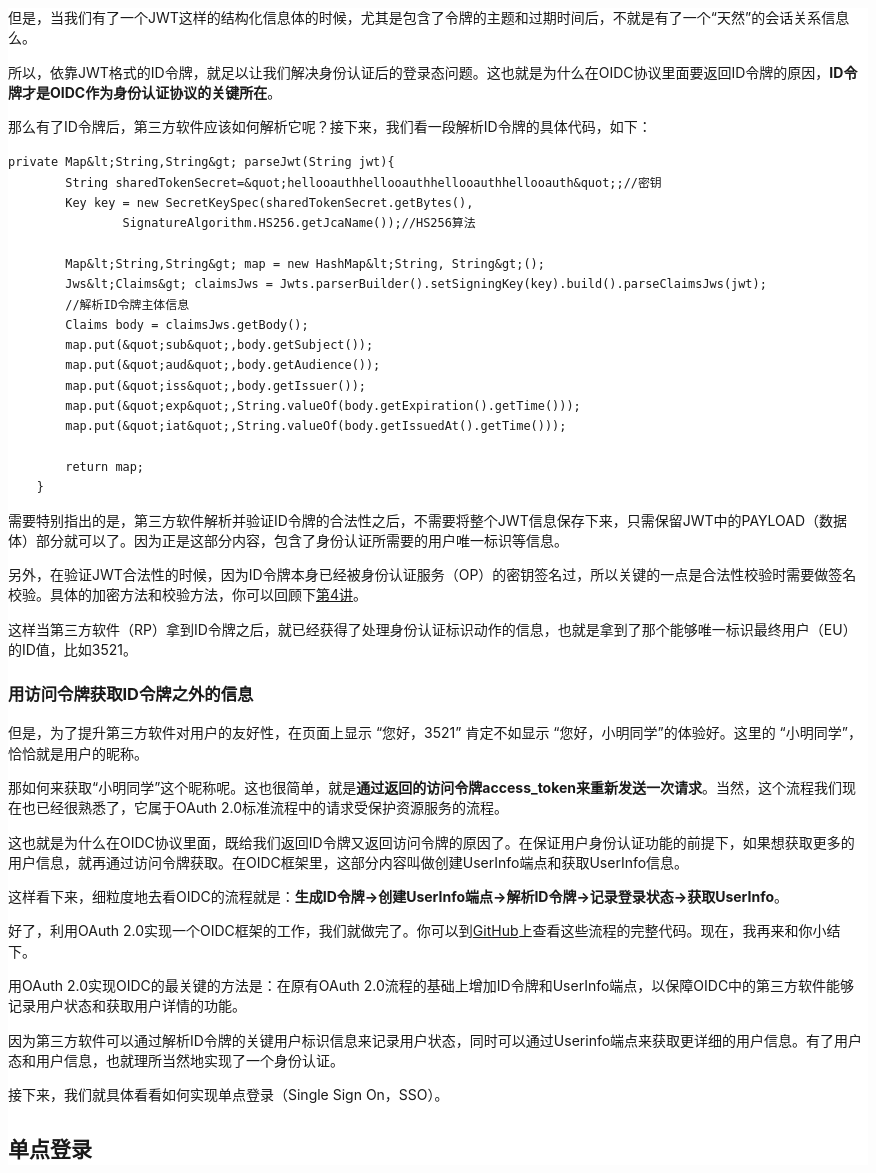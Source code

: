 但是，当我们有了一个JWT这样的结构化信息体的时候，尤其是包含了令牌的主题和过期时间后，不就是有了一个“天然”的会话关系信息么。

所以，依靠JWT格式的ID令牌，就足以让我们解决身份认证后的登录态问题。这也就是为什么在OIDC协议里面要返回ID令牌的原因，**ID令牌才是OIDC作为身份认证协议的关键所在**。

那么有了ID令牌后，第三方软件应该如何解析它呢？接下来，我们看一段解析ID令牌的具体代码，如下：

```
private Map&lt;String,String&gt; parseJwt(String jwt){
        String sharedTokenSecret=&quot;hellooauthhellooauthhellooauthhellooauth&quot;;//密钥
        Key key = new SecretKeySpec(sharedTokenSecret.getBytes(),
                SignatureAlgorithm.HS256.getJcaName());//HS256算法

        Map&lt;String,String&gt; map = new HashMap&lt;String, String&gt;();
        Jws&lt;Claims&gt; claimsJws = Jwts.parserBuilder().setSigningKey(key).build().parseClaimsJws(jwt);
        //解析ID令牌主体信息
        Claims body = claimsJws.getBody();
        map.put(&quot;sub&quot;,body.getSubject());
        map.put(&quot;aud&quot;,body.getAudience());
        map.put(&quot;iss&quot;,body.getIssuer());
        map.put(&quot;exp&quot;,String.valueOf(body.getExpiration().getTime()));
        map.put(&quot;iat&quot;,String.valueOf(body.getIssuedAt().getTime()));
        
        return map;
    }

```

需要特别指出的是，第三方软件解析并验证ID令牌的合法性之后，不需要将整个JWT信息保存下来，只需保留JWT中的PAYLOAD（数据体）部分就可以了。因为正是这部分内容，包含了身份认证所需要的用户唯一标识等信息。

另外，在验证JWT合法性的时候，因为ID令牌本身已经被身份认证服务（OP）的密钥签名过，所以关键的一点是合法性校验时需要做签名校验。具体的加密方法和校验方法，你可以回顾下[第4讲](https://time.geekbang.org/column/article/257747)。

这样当第三方软件（RP）拿到ID令牌之后，就已经获得了处理身份认证标识动作的信息，也就是拿到了那个能够唯一标识最终用户（EU）的ID值，比如3521。

### 用访问令牌获取ID令牌之外的信息

但是，为了提升第三方软件对用户的友好性，在页面上显示 “您好，3521” 肯定不如显示 “您好，小明同学”的体验好。这里的 “小明同学”，恰恰就是用户的昵称。

那如何来获取“小明同学”这个昵称呢。这也很简单，就是**通过返回的访问令牌access_token来重新发送一次请求**。当然，这个流程我们现在也已经很熟悉了，它属于OAuth 2.0标准流程中的请求受保护资源服务的流程。

这也就是为什么在OIDC协议里面，既给我们返回ID令牌又返回访问令牌的原因了。在保证用户身份认证功能的前提下，如果想获取更多的用户信息，就再通过访问令牌获取。在OIDC框架里，这部分内容叫做创建UserInfo端点和获取UserInfo信息。

这样看下来，细粒度地去看OIDC的流程就是：**生成ID令牌-&gt;创建UserInfo端点-&gt;解析ID令牌-&gt;记录登录状态-&gt;获取UserInfo**。

好了，利用OAuth 2.0实现一个OIDC框架的工作，我们就做完了。你可以到[GitHub](https://github.com/xindongbook/oauth2-code/tree/master/src/com/oauth/ch09)上查看这些流程的完整代码。现在，我再来和你小结下。

用OAuth 2.0实现OIDC的最关键的方法是：在原有OAuth 2.0流程的基础上增加ID令牌和UserInfo端点，以保障OIDC中的第三方软件能够记录用户状态和获取用户详情的功能。

因为第三方软件可以通过解析ID令牌的关键用户标识信息来记录用户状态，同时可以通过Userinfo端点来获取更详细的用户信息。有了用户态和用户信息，也就理所当然地实现了一个身份认证。

接下来，我们就具体看看如何实现单点登录（Single Sign On，SSO）。

## 单点登录
